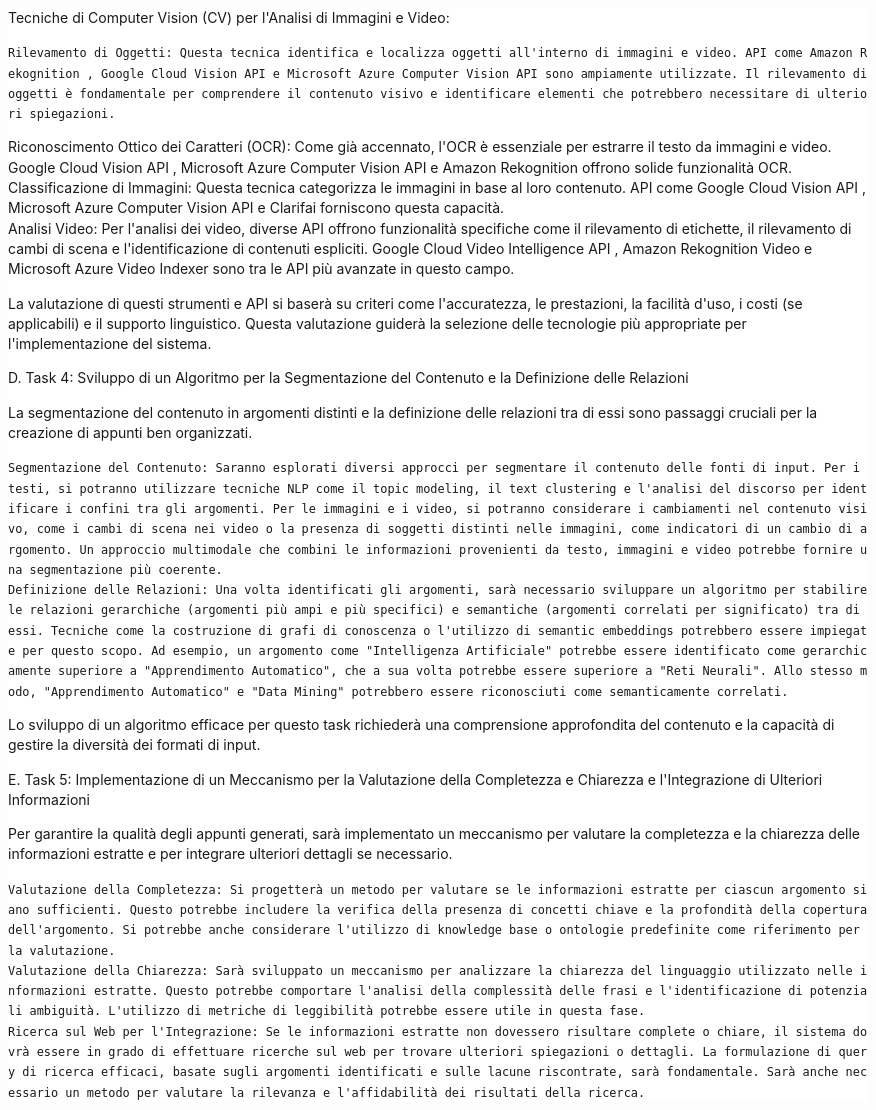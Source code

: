 Tecniche di Computer Vision (CV) per l'Analisi di Immagini e Video:

    Rilevamento di Oggetti: Questa tecnica identifica e localizza oggetti all'interno di immagini e video. API come Amazon Rekognition , Google Cloud Vision API e Microsoft Azure Computer Vision API sono ampiamente utilizzate. Il rilevamento di oggetti è fondamentale per comprendere il contenuto visivo e identificare elementi che potrebbero necessitare di ulteriori spiegazioni.   

Riconoscimento Ottico dei Caratteri (OCR): Come già accennato, l'OCR è essenziale per estrarre il testo da immagini e video. Google Cloud Vision API , Microsoft Azure Computer Vision API e Amazon Rekognition offrono solide funzionalità OCR.  
Classificazione di Immagini: Questa tecnica categorizza le immagini in base al loro contenuto. API come Google Cloud Vision API , Microsoft Azure Computer Vision API e Clarifai forniscono questa capacità.  
Analisi Video: Per l'analisi dei video, diverse API offrono funzionalità specifiche come il rilevamento di etichette, il rilevamento di cambi di scena e l'identificazione di contenuti espliciti. Google Cloud Video Intelligence API , Amazon Rekognition Video e Microsoft Azure Video Indexer sono tra le API più avanzate in questo campo.  

La valutazione di questi strumenti e API si baserà su criteri come l'accuratezza, le prestazioni, la facilità d'uso, i costi (se applicabili) e il supporto linguistico. Questa valutazione guiderà la selezione delle tecnologie più appropriate per l'implementazione del sistema.

D. Task 4: Sviluppo di un Algoritmo per la Segmentazione del Contenuto e la Definizione delle Relazioni

La segmentazione del contenuto in argomenti distinti e la definizione delle relazioni tra di essi sono passaggi cruciali per la creazione di appunti ben organizzati.

    Segmentazione del Contenuto: Saranno esplorati diversi approcci per segmentare il contenuto delle fonti di input. Per i testi, si potranno utilizzare tecniche NLP come il topic modeling, il text clustering e l'analisi del discorso per identificare i confini tra gli argomenti. Per le immagini e i video, si potranno considerare i cambiamenti nel contenuto visivo, come i cambi di scena nei video o la presenza di soggetti distinti nelle immagini, come indicatori di un cambio di argomento. Un approccio multimodale che combini le informazioni provenienti da testo, immagini e video potrebbe fornire una segmentazione più coerente.
    Definizione delle Relazioni: Una volta identificati gli argomenti, sarà necessario sviluppare un algoritmo per stabilire le relazioni gerarchiche (argomenti più ampi e più specifici) e semantiche (argomenti correlati per significato) tra di essi. Tecniche come la costruzione di grafi di conoscenza o l'utilizzo di semantic embeddings potrebbero essere impiegate per questo scopo. Ad esempio, un argomento come "Intelligenza Artificiale" potrebbe essere identificato come gerarchicamente superiore a "Apprendimento Automatico", che a sua volta potrebbe essere superiore a "Reti Neurali". Allo stesso modo, "Apprendimento Automatico" e "Data Mining" potrebbero essere riconosciuti come semanticamente correlati.

Lo sviluppo di un algoritmo efficace per questo task richiederà una comprensione approfondita del contenuto e la capacità di gestire la diversità dei formati di input.

E. Task 5: Implementazione di un Meccanismo per la Valutazione della Completezza e Chiarezza e l'Integrazione di Ulteriori Informazioni

Per garantire la qualità degli appunti generati, sarà implementato un meccanismo per valutare la completezza e la chiarezza delle informazioni estratte e per integrare ulteriori dettagli se necessario.

    Valutazione della Completezza: Si progetterà un metodo per valutare se le informazioni estratte per ciascun argomento siano sufficienti. Questo potrebbe includere la verifica della presenza di concetti chiave e la profondità della copertura dell'argomento. Si potrebbe anche considerare l'utilizzo di knowledge base o ontologie predefinite come riferimento per la valutazione.
    Valutazione della Chiarezza: Sarà sviluppato un meccanismo per analizzare la chiarezza del linguaggio utilizzato nelle informazioni estratte. Questo potrebbe comportare l'analisi della complessità delle frasi e l'identificazione di potenziali ambiguità. L'utilizzo di metriche di leggibilità potrebbe essere utile in questa fase.
    Ricerca sul Web per l'Integrazione: Se le informazioni estratte non dovessero risultare complete o chiare, il sistema dovrà essere in grado di effettuare ricerche sul web per trovare ulteriori spiegazioni o dettagli. La formulazione di query di ricerca efficaci, basate sugli argomenti identificati e sulle lacune riscontrate, sarà fondamentale. Sarà anche necessario un metodo per valutare la rilevanza e l'affidabilità dei risultati della ricerca.